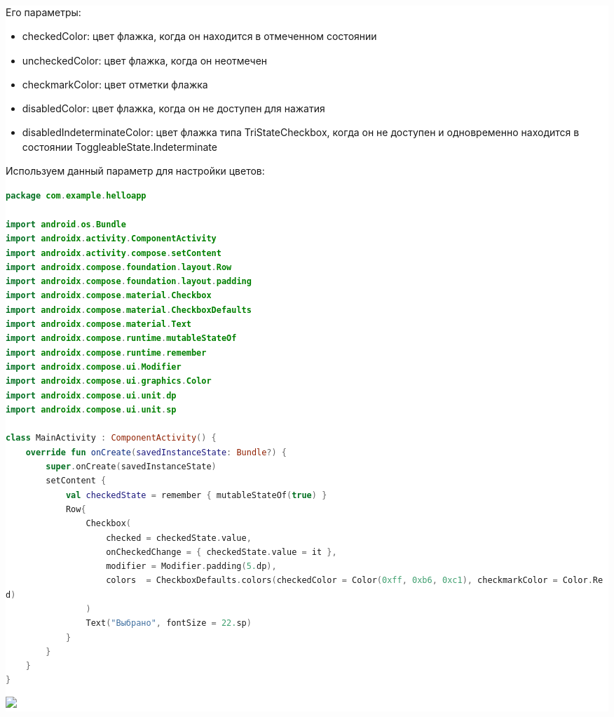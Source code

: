 Его параметры:

- checkedColor: цвет флажка, когда он находится в отмеченном состоянии

- uncheckedColor: цвет флажка, когда он неотмечен

- checkmarkColor: цвет отметки флажка

- disabledColor: цвет флажка, когда он не доступен для нажатия

- disabledIndeterminateColor: цвет флажка типа TriStateCheckbox, когда он не доступен и одновременно находится в состоянии ToggleableState.Indeterminate

Используем данный параметр для настройки цветов:

```kotlin
package com.example.helloapp
 
import android.os.Bundle
import androidx.activity.ComponentActivity
import androidx.activity.compose.setContent
import androidx.compose.foundation.layout.Row
import androidx.compose.foundation.layout.padding
import androidx.compose.material.Checkbox
import androidx.compose.material.CheckboxDefaults
import androidx.compose.material.Text
import androidx.compose.runtime.mutableStateOf
import androidx.compose.runtime.remember
import androidx.compose.ui.Modifier
import androidx.compose.ui.graphics.Color
import androidx.compose.ui.unit.dp
import androidx.compose.ui.unit.sp
 
class MainActivity : ComponentActivity() {
    override fun onCreate(savedInstanceState: Bundle?) {
        super.onCreate(savedInstanceState)
        setContent {
            val checkedState = remember { mutableStateOf(true) }
            Row{
                Checkbox(
                    checked = checkedState.value,
                    onCheckedChange = { checkedState.value = it },
                    modifier = Modifier.padding(5.dp),
                    colors  = CheckboxDefaults.colors(checkedColor = Color(0xff, 0xb6, 0xc1), checkmarkColor = Color.Red)
                )
                Text("Выбрано", fontSize = 22.sp)
            }
        }
    }
}
```
![](https://metanit.com/kotlin/jetpack/pics/4.19.png)
